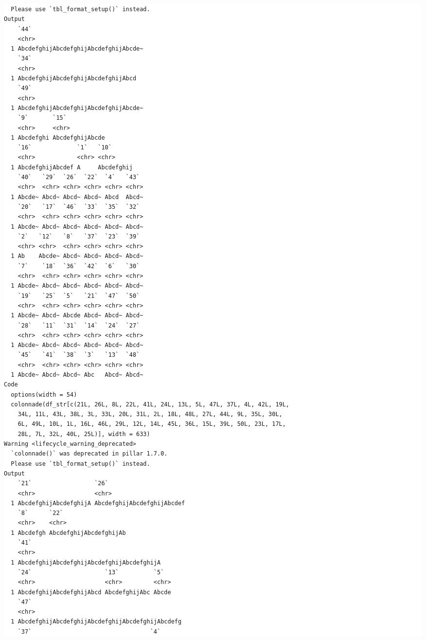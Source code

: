       Please use `tbl_format_setup()` instead.
    Output
        `44`                                
        <chr>                               
      1 AbcdefghijAbcdefghijAbcdefghijAbcde~
        `34`                              
        <chr>                             
      1 AbcdefghijAbcdefghijAbcdefghijAbcd
        `49`                                
        <chr>                               
      1 AbcdefghijAbcdefghijAbcdefghijAbcde~
        `9`       `15`           
        <chr>     <chr>          
      1 Abcdefghi AbcdefghijAbcde
        `16`             `1`   `10`      
        <chr>            <chr> <chr>     
      1 AbcdefghijAbcdef A     Abcdefghij
        `40`   `29`  `26`  `22`  `4`   `43` 
        <chr>  <chr> <chr> <chr> <chr> <chr>
      1 Abcde~ Abcd~ Abcd~ Abcd~ Abcd  Abcd~
        `20`   `17`  `46`  `33`  `35`  `32` 
        <chr>  <chr> <chr> <chr> <chr> <chr>
      1 Abcde~ Abcd~ Abcd~ Abcd~ Abcd~ Abcd~
        `2`   `12`   `8`   `37`  `23`  `39` 
        <chr> <chr>  <chr> <chr> <chr> <chr>
      1 Ab    Abcde~ Abcd~ Abcd~ Abcd~ Abcd~
        `7`    `18`  `36`  `42`  `6`   `30` 
        <chr>  <chr> <chr> <chr> <chr> <chr>
      1 Abcde~ Abcd~ Abcd~ Abcd~ Abcd~ Abcd~
        `19`   `25`  `5`   `21`  `47`  `50` 
        <chr>  <chr> <chr> <chr> <chr> <chr>
      1 Abcde~ Abcd~ Abcde Abcd~ Abcd~ Abcd~
        `28`   `11`  `31`  `14`  `24`  `27` 
        <chr>  <chr> <chr> <chr> <chr> <chr>
      1 Abcde~ Abcd~ Abcd~ Abcd~ Abcd~ Abcd~
        `45`   `41`  `38`  `3`   `13`  `48` 
        <chr>  <chr> <chr> <chr> <chr> <chr>
      1 Abcde~ Abcd~ Abcd~ Abc   Abcd~ Abcd~
    Code
      options(width = 54)
      colonnade(df_str[c(21L, 26L, 8L, 22L, 41L, 24L, 13L, 5L, 47L, 37L, 4L, 42L, 19L,
        34L, 11L, 43L, 38L, 3L, 33L, 20L, 31L, 2L, 18L, 48L, 27L, 44L, 9L, 35L, 30L,
        6L, 49L, 10L, 1L, 16L, 46L, 29L, 12L, 14L, 45L, 36L, 15L, 39L, 50L, 23L, 17L,
        28L, 7L, 32L, 40L, 25L)], width = 633)
    Warning <lifecycle_warning_deprecated>
      `colonnade()` was deprecated in pillar 1.7.0.
      Please use `tbl_format_setup()` instead.
    Output
        `21`                  `26`                      
        <chr>                 <chr>                     
      1 AbcdefghijAbcdefghijA AbcdefghijAbcdefghijAbcdef
        `8`      `22`                  
        <chr>    <chr>                 
      1 Abcdefgh AbcdefghijAbcdefghijAb
        `41`                                     
        <chr>                                    
      1 AbcdefghijAbcdefghijAbcdefghijAbcdefghijA
        `24`                     `13`          `5`  
        <chr>                    <chr>         <chr>
      1 AbcdefghijAbcdefghijAbcd AbcdefghijAbc Abcde
        `47`                                           
        <chr>                                          
      1 AbcdefghijAbcdefghijAbcdefghijAbcdefghijAbcdefg
        `37`                                  `4`  